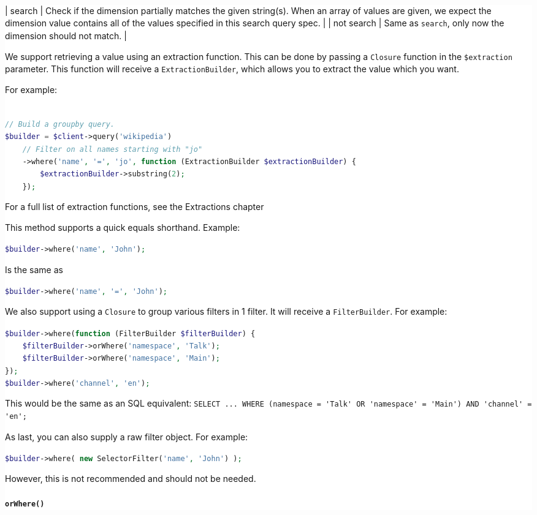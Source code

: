 | search         | Check if the dimension partially matches the given string(s). When an array of values are given, we expect the dimension value contains all of the values specified in this search query spec. |
| not search     | Same as `search`, only now the dimension should not match.                                                                                                                                     |

We support retrieving a value using an extraction function. This can be done by passing a `Closure` function in the
`$extraction` parameter. This function will receive a `ExtractionBuilder`, which allows you to extract the value which
you want.

For example:

```php

// Build a groupby query.
$builder = $client->query('wikipedia')
    // Filter on all names starting with "jo"    
    ->where('name', '=', 'jo', function (ExtractionBuilder $extractionBuilder) {
        $extractionBuilder->substring(2);
    });
```

For a full list of extraction functions, see the Extractions chapter

This method supports a quick equals shorthand. Example:

```php
$builder->where('name', 'John');
```

Is the same as

```php
$builder->where('name', '=', 'John');
```

We also support using a `Closure` to group various filters in 1 filter. It will receive a `FilterBuilder`. For example:

```php
$builder->where(function (FilterBuilder $filterBuilder) {
    $filterBuilder->orWhere('namespace', 'Talk');
    $filterBuilder->orWhere('namespace', 'Main');
});
$builder->where('channel', 'en');
```

This would be the same as an SQL equivalent:
```SELECT ... WHERE (namespace = 'Talk' OR 'namespace' = 'Main') AND 'channel' = 'en'; ```

As last, you can also supply a raw filter object. For example:

```php
$builder->where( new SelectorFilter('name', 'John') );
```

However, this is not recommended and should not be needed.

#### `orWhere()`
